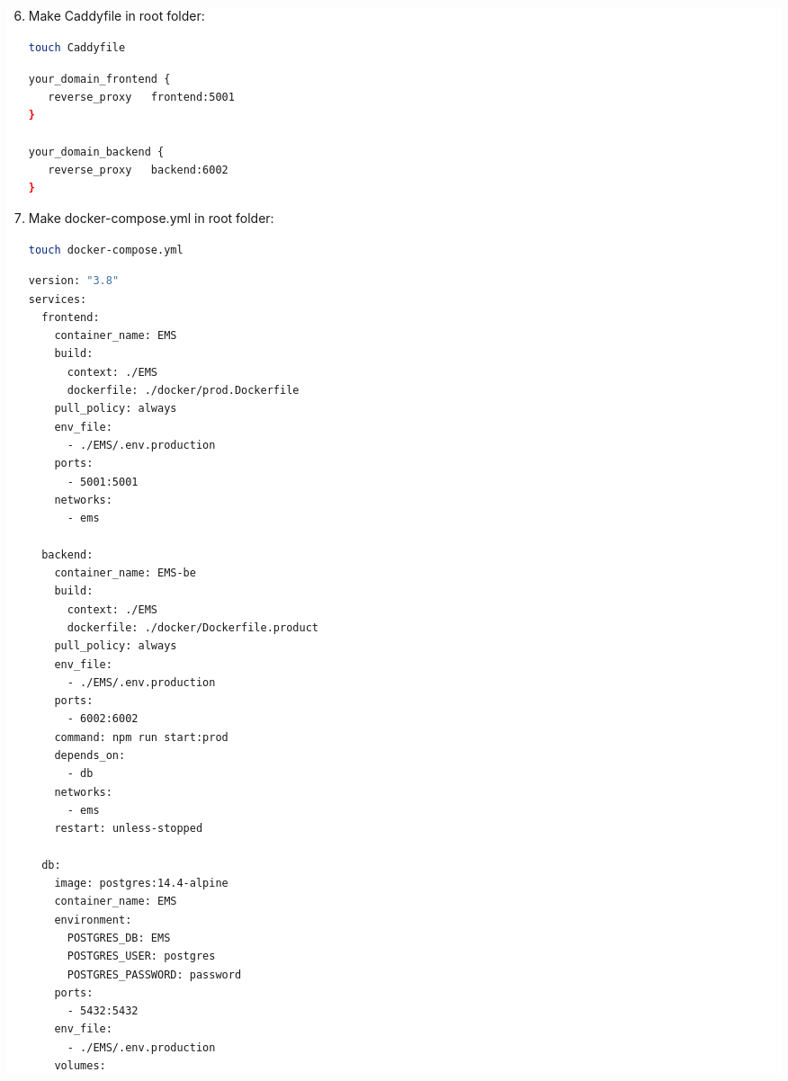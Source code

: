 6. Make Caddyfile in root folder:

   ```bash
   touch Caddyfile
   ```

   ```bash
   your_domain_frontend {
      reverse_proxy   frontend:5001
   }

   your_domain_backend {
      reverse_proxy   backend:6002
   }
   ```

7. Make docker-compose.yml in root folder:

   ```bash
   touch docker-compose.yml
   ```

   ```bash
   version: "3.8"
   services:
     frontend:
       container_name: EMS
       build:
         context: ./EMS
         dockerfile: ./docker/prod.Dockerfile
       pull_policy: always
       env_file:
         - ./EMS/.env.production
       ports:
         - 5001:5001
       networks:
         - ems

     backend:
       container_name: EMS-be
       build:
         context: ./EMS
         dockerfile: ./docker/Dockerfile.product
       pull_policy: always
       env_file:
         - ./EMS/.env.production
       ports:
         - 6002:6002
       command: npm run start:prod
       depends_on:
         - db
       networks:
         - ems
       restart: unless-stopped

     db:
       image: postgres:14.4-alpine
       container_name: EMS
       environment:
         POSTGRES_DB: EMS
         POSTGRES_USER: postgres
         POSTGRES_PASSWORD: password
       ports:
         - 5432:5432
       env_file:
         - ./EMS/.env.production
       volumes:
   ```